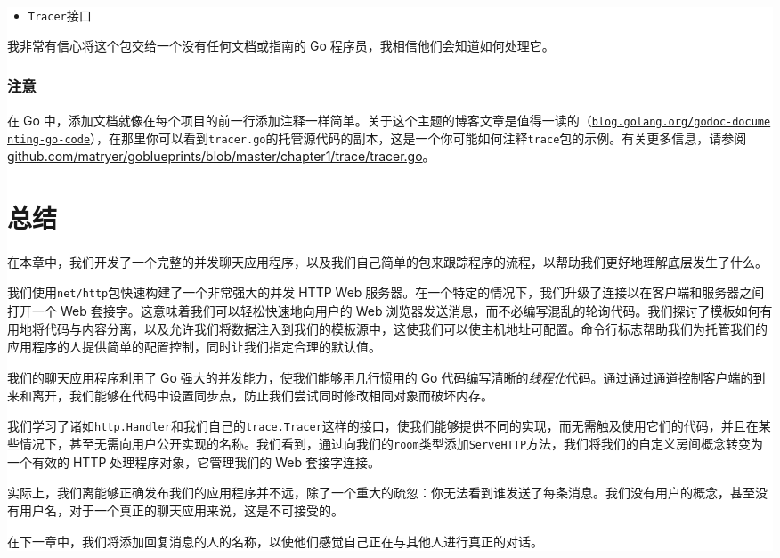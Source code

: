 +   `Tracer`接口

我非常有信心将这个包交给一个没有任何文档或指南的 Go 程序员，我相信他们会知道如何处理它。

### 注意

在 Go 中，添加文档就像在每个项目的前一行添加注释一样简单。关于这个主题的博客文章是值得一读的（[`blog.golang.org/godoc-documenting-go-code`](http://blog.golang.org/godoc-documenting-go-code)），在那里你可以看到`tracer.go`的托管源代码的副本，这是一个你可能如何注释`trace`包的示例。有关更多信息，请参阅[github.com/matryer/goblueprints/blob/master/chapter1/trace/tracer.go](http://github.com/matryer/goblueprints/blob/master/chapter1/trace/tracer.go)。

# 总结

在本章中，我们开发了一个完整的并发聊天应用程序，以及我们自己简单的包来跟踪程序的流程，以帮助我们更好地理解底层发生了什么。

我们使用`net/http`包快速构建了一个非常强大的并发 HTTP Web 服务器。在一个特定的情况下，我们升级了连接以在客户端和服务器之间打开一个 Web 套接字。这意味着我们可以轻松快速地向用户的 Web 浏览器发送消息，而不必编写混乱的轮询代码。我们探讨了模板如何有用地将代码与内容分离，以及允许我们将数据注入到我们的模板源中，这使我们可以使主机地址可配置。命令行标志帮助我们为托管我们的应用程序的人提供简单的配置控制，同时让我们指定合理的默认值。

我们的聊天应用程序利用了 Go 强大的并发能力，使我们能够用几行惯用的 Go 代码编写清晰的*线程化*代码。通过通过通道控制客户端的到来和离开，我们能够在代码中设置同步点，防止我们尝试同时修改相同对象而破坏内存。

我们学习了诸如`http.Handler`和我们自己的`trace.Tracer`这样的接口，使我们能够提供不同的实现，而无需触及使用它们的代码，并且在某些情况下，甚至无需向用户公开实现的名称。我们看到，通过向我们的`room`类型添加`ServeHTTP`方法，我们将我们的自定义房间概念转变为一个有效的 HTTP 处理程序对象，它管理我们的 Web 套接字连接。

实际上，我们离能够正确发布我们的应用程序并不远，除了一个重大的疏忽：你无法看到谁发送了每条消息。我们没有用户的概念，甚至没有用户名，对于一个真正的聊天应用来说，这是不可接受的。

在下一章中，我们将添加回复消息的人的名称，以使他们感觉自己正在与其他人进行真正的对话。
